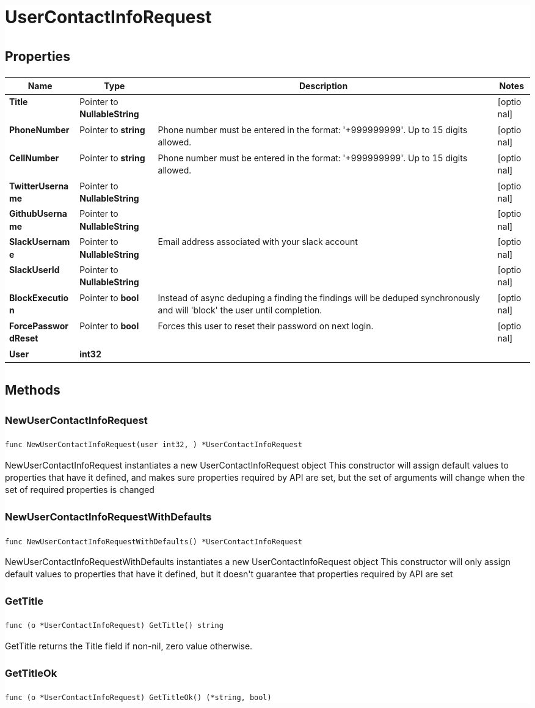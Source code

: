 # UserContactInfoRequest

## Properties

Name | Type | Description | Notes
------------ | ------------- | ------------- | -------------
**Title** | Pointer to **NullableString** |  | [optional] 
**PhoneNumber** | Pointer to **string** | Phone number must be entered in the format: &#39;+999999999&#39;. Up to 15 digits allowed. | [optional] 
**CellNumber** | Pointer to **string** | Phone number must be entered in the format: &#39;+999999999&#39;. Up to 15 digits allowed. | [optional] 
**TwitterUsername** | Pointer to **NullableString** |  | [optional] 
**GithubUsername** | Pointer to **NullableString** |  | [optional] 
**SlackUsername** | Pointer to **NullableString** | Email address associated with your slack account | [optional] 
**SlackUserId** | Pointer to **NullableString** |  | [optional] 
**BlockExecution** | Pointer to **bool** | Instead of async deduping a finding the findings will be deduped synchronously and will &#39;block&#39; the user until completion. | [optional] 
**ForcePasswordReset** | Pointer to **bool** | Forces this user to reset their password on next login. | [optional] 
**User** | **int32** |  | 

## Methods

### NewUserContactInfoRequest

`func NewUserContactInfoRequest(user int32, ) *UserContactInfoRequest`

NewUserContactInfoRequest instantiates a new UserContactInfoRequest object
This constructor will assign default values to properties that have it defined,
and makes sure properties required by API are set, but the set of arguments
will change when the set of required properties is changed

### NewUserContactInfoRequestWithDefaults

`func NewUserContactInfoRequestWithDefaults() *UserContactInfoRequest`

NewUserContactInfoRequestWithDefaults instantiates a new UserContactInfoRequest object
This constructor will only assign default values to properties that have it defined,
but it doesn't guarantee that properties required by API are set

### GetTitle

`func (o *UserContactInfoRequest) GetTitle() string`

GetTitle returns the Title field if non-nil, zero value otherwise.

### GetTitleOk

`func (o *UserContactInfoRequest) GetTitleOk() (*string, bool)`
